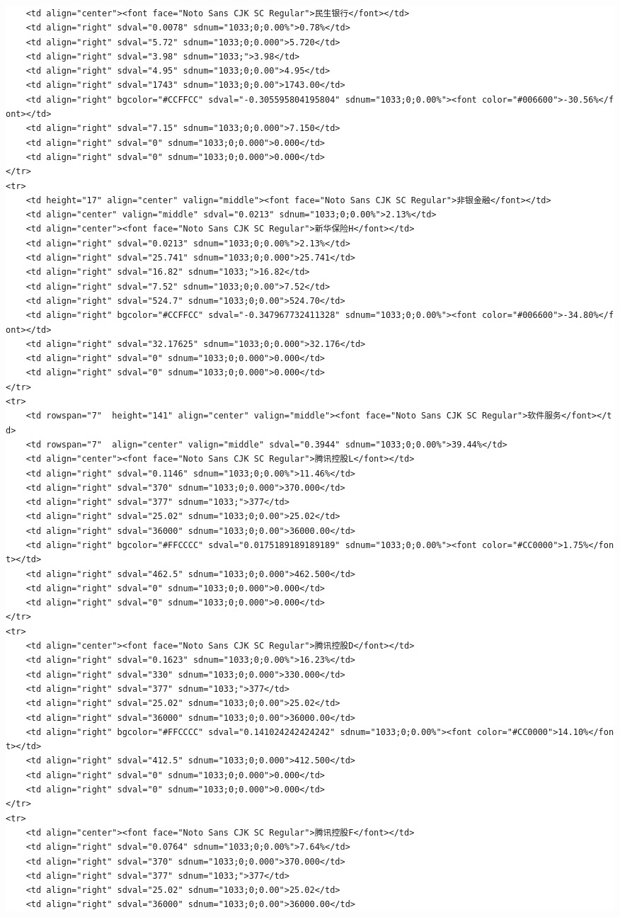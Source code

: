 		<td align="center"><font face="Noto Sans CJK SC Regular">民生银行</font></td>
		<td align="right" sdval="0.0078" sdnum="1033;0;0.00%">0.78%</td>
		<td align="right" sdval="5.72" sdnum="1033;0;0.000">5.720</td>
		<td align="right" sdval="3.98" sdnum="1033;">3.98</td>
		<td align="right" sdval="4.95" sdnum="1033;0;0.00">4.95</td>
		<td align="right" sdval="1743" sdnum="1033;0;0.00">1743.00</td>
		<td align="right" bgcolor="#CCFFCC" sdval="-0.305595804195804" sdnum="1033;0;0.00%"><font color="#006600">-30.56%</font></td>
		<td align="right" sdval="7.15" sdnum="1033;0;0.000">7.150</td>
		<td align="right" sdval="0" sdnum="1033;0;0.000">0.000</td>
		<td align="right" sdval="0" sdnum="1033;0;0.000">0.000</td>
	</tr>
	<tr>
		<td height="17" align="center" valign="middle"><font face="Noto Sans CJK SC Regular">非银金融</font></td>
		<td align="center" valign="middle" sdval="0.0213" sdnum="1033;0;0.00%">2.13%</td>
		<td align="center"><font face="Noto Sans CJK SC Regular">新华保险H</font></td>
		<td align="right" sdval="0.0213" sdnum="1033;0;0.00%">2.13%</td>
		<td align="right" sdval="25.741" sdnum="1033;0;0.000">25.741</td>
		<td align="right" sdval="16.82" sdnum="1033;">16.82</td>
		<td align="right" sdval="7.52" sdnum="1033;0;0.00">7.52</td>
		<td align="right" sdval="524.7" sdnum="1033;0;0.00">524.70</td>
		<td align="right" bgcolor="#CCFFCC" sdval="-0.347967732411328" sdnum="1033;0;0.00%"><font color="#006600">-34.80%</font></td>
		<td align="right" sdval="32.17625" sdnum="1033;0;0.000">32.176</td>
		<td align="right" sdval="0" sdnum="1033;0;0.000">0.000</td>
		<td align="right" sdval="0" sdnum="1033;0;0.000">0.000</td>
	</tr>
	<tr>
		<td rowspan="7"  height="141" align="center" valign="middle"><font face="Noto Sans CJK SC Regular">软件服务</font></td>
		<td rowspan="7"  align="center" valign="middle" sdval="0.3944" sdnum="1033;0;0.00%">39.44%</td>
		<td align="center"><font face="Noto Sans CJK SC Regular">腾讯控股L</font></td>
		<td align="right" sdval="0.1146" sdnum="1033;0;0.00%">11.46%</td>
		<td align="right" sdval="370" sdnum="1033;0;0.000">370.000</td>
		<td align="right" sdval="377" sdnum="1033;">377</td>
		<td align="right" sdval="25.02" sdnum="1033;0;0.00">25.02</td>
		<td align="right" sdval="36000" sdnum="1033;0;0.00">36000.00</td>
		<td align="right" bgcolor="#FFCCCC" sdval="0.0175189189189189" sdnum="1033;0;0.00%"><font color="#CC0000">1.75%</font></td>
		<td align="right" sdval="462.5" sdnum="1033;0;0.000">462.500</td>
		<td align="right" sdval="0" sdnum="1033;0;0.000">0.000</td>
		<td align="right" sdval="0" sdnum="1033;0;0.000">0.000</td>
	</tr>
	<tr>
		<td align="center"><font face="Noto Sans CJK SC Regular">腾讯控股D</font></td>
		<td align="right" sdval="0.1623" sdnum="1033;0;0.00%">16.23%</td>
		<td align="right" sdval="330" sdnum="1033;0;0.000">330.000</td>
		<td align="right" sdval="377" sdnum="1033;">377</td>
		<td align="right" sdval="25.02" sdnum="1033;0;0.00">25.02</td>
		<td align="right" sdval="36000" sdnum="1033;0;0.00">36000.00</td>
		<td align="right" bgcolor="#FFCCCC" sdval="0.141024242424242" sdnum="1033;0;0.00%"><font color="#CC0000">14.10%</font></td>
		<td align="right" sdval="412.5" sdnum="1033;0;0.000">412.500</td>
		<td align="right" sdval="0" sdnum="1033;0;0.000">0.000</td>
		<td align="right" sdval="0" sdnum="1033;0;0.000">0.000</td>
	</tr>
	<tr>
		<td align="center"><font face="Noto Sans CJK SC Regular">腾讯控股F</font></td>
		<td align="right" sdval="0.0764" sdnum="1033;0;0.00%">7.64%</td>
		<td align="right" sdval="370" sdnum="1033;0;0.000">370.000</td>
		<td align="right" sdval="377" sdnum="1033;">377</td>
		<td align="right" sdval="25.02" sdnum="1033;0;0.00">25.02</td>
		<td align="right" sdval="36000" sdnum="1033;0;0.00">36000.00</td>